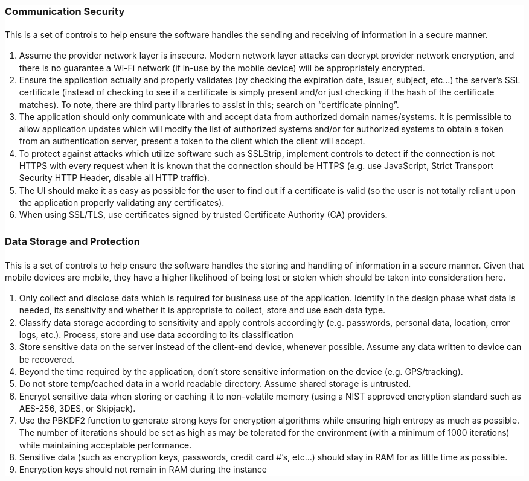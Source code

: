 ### Communication Security

This is a set of controls to help ensure the software handles the
sending and receiving of information in a secure manner.

1.  Assume the provider network layer is insecure. Modern network layer
    attacks can decrypt provider network encryption, and there is no
    guarantee a Wi-Fi network (if in-use by the mobile device) will be
    appropriately encrypted.
2.  Ensure the application actually and properly validates (by checking
    the expiration date, issuer, subject, etc…) the server’s SSL
    certificate (instead of checking to see if a certificate is simply
    present and/or just checking if the hash of the certificate
    matches). To note, there are third party libraries to assist in
    this; search on “certificate pinning”.
3.  The application should only communicate with and accept data from
    authorized domain names/systems. It is permissible to allow
    application updates which will modify the list of authorized systems
    and/or for authorized systems to obtain a token from an
    authentication server, present a token to the client which the
    client will accept.
4.  To protect against attacks which utilize software such as SSLStrip,
    implement controls to detect if the connection is not HTTPS with
    every request when it is known that the connection should be HTTPS
    (e.g. use JavaScript, Strict Transport Security HTTP Header, disable
    all HTTP traffic).
5.  The UI should make it as easy as possible for the user to find out
    if a certificate is valid (so the user is not totally reliant upon
    the application properly validating any certificates).
6.  When using SSL/TLS, use certificates signed by trusted Certificate
    Authority (CA) providers.

### Data Storage and Protection

This is a set of controls to help ensure the software handles the
storing and handling of information in a secure manner. Given that
mobile devices are mobile, they have a higher likelihood of being lost
or stolen which should be taken into consideration here.

1.  Only collect and disclose data which is required for business use of
    the application. Identify in the design phase what data is needed,
    its sensitivity and whether it is appropriate to collect, store and
    use each data type.
2.  Classify data storage according to sensitivity and apply controls
    accordingly (e.g. passwords, personal data, location, error logs,
    etc.). Process, store and use data according to its classification
3.  Store sensitive data on the server instead of the client-end device,
    whenever possible. Assume any data written to device can be
    recovered.
4.  Beyond the time required by the application, don’t store sensitive
    information on the device (e.g. GPS/tracking).
5.  Do not store temp/cached data in a world readable directory. Assume
    shared storage is untrusted.
6.  Encrypt sensitive data when storing or caching it to non-volatile
    memory (using a NIST approved encryption standard such as AES-256,
    3DES, or Skipjack).
7.  Use the PBKDF2 function to generate strong keys for encryption
    algorithms while ensuring high entropy as much as possible. The
    number of iterations should be set as high as may be tolerated for
    the environment (with a minimum of 1000 iterations) while
    maintaining acceptable performance.
8.  Sensitive data (such as encryption keys, passwords, credit card
    \#’s, etc…) should stay in RAM for as little time as possible.
9.  Encryption keys should not remain in RAM during the instance